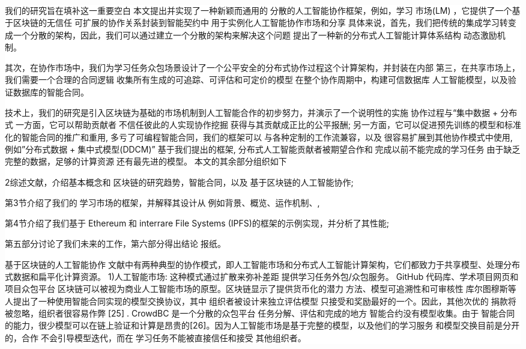 我们的研究旨在填补这一重要空白
本文提出并实现了一种新颖而通用的
分散的人工智能协作框架，例如，学习
市场(LM) ，它提供了一个基于区块链的无信任
可扩展的协作关系封装到智能契约中
用于实例化人工智能协作市场和分享
具体来说，首先，我们把传统的集成学习转变成一个分散的架构，因此，我们可以通过建立一个分散的架构来解决这个问题
提出了一种新的分布式人工智能计算体系结构
动态激励机制。

其次，在协作市场中，我们为学习任务众包场景设计了一个公平安全的分布式协作过程这个计算架构，并封装在内部
第三，在共享市场上，我们需要一个合理的合同逻辑
收集所有生成的可追踪、可评估和可定价的模型
在整个协作周期中，构建可信数据库
人工智能模型，以及验证数据库的智能合同。

技术上，我们的研究是引入区块链为基础的市场机制到人工智能合作的初步努力，并演示了一个说明性的实施
协作过程与“集中数据 + 分布式
一方面，它可以帮助贡献者
不信任彼此的人实现协作挖掘
获得与其贡献成正比的公平报酬;
另一方面，它可以促进预先训练的模型和标准化的智能合同的推广和重用,
多亏了可编程智能合同，我们的框架可以
与各种定制的工作流兼容，以及
很容易扩展到其他协作模式中使用,
例如”分布式数据 + 集中式模型(DDCM)”
基于我们提出的框架,
分布式人工智能贡献者被期望合作和
完成以前不能完成的学习任务
由于缺乏完整的数据，足够的计算资源
还有最先进的模型。
本文的其余部分组织如下

2综述文献，介绍基本概念和
区块链的研究趋势，智能合同，以及
基于区块链的人工智能协作; 

第3节介绍了我们的
学习市场的框架，并解释其设计从
例如背景、概览、运作机制、,

第4节介绍了我们基于 Ethereum 和 interrare File Systems (IPFS)的框架的示例实现，并分析了其性能;

第五部分讨论了我们未来的工作，第六部分得出结论
报纸。

基于区块链的人工智能协作
文献中有两种典型的协作模式，即人工智能市场和分布式人工智能计算架构，它们都致力于共享模型、处理分布式数据和扁平化计算资源。
1)人工智能市场: 这种模式通过扩散来弥补差距
提供学习任务外包/众包服务。 GitHub 代码库、学术项目网页和项目众包平台
区块链可以被视为商业人工智能市场的原型。区块链显示了提供货币化的潜力
方法、模型可追溯性和可审核性
库尔图穆斯等人提出了一种使用智能合同实现的模型交换协议，其中
组织者被设计来独立评估模型
只接受和奖励最好的一个。因此，其他次优的
捐款将被忽略，组织者很容易作弊
[25] . CrowdBC 是一个分散的众包平台
任务分解、评估和完成的地方
智能合约没有模型收集。由于
智能合同的能力，很少模型可以在链上验证和计算是昂贵的[26]。因为人工智能市场是基于完整的模型，以及他们的学习服务
和模型交换目前是分开的，合作
不会引导模型迭代，而在
学习任务不能被直接信任和接受
其他组织者。
